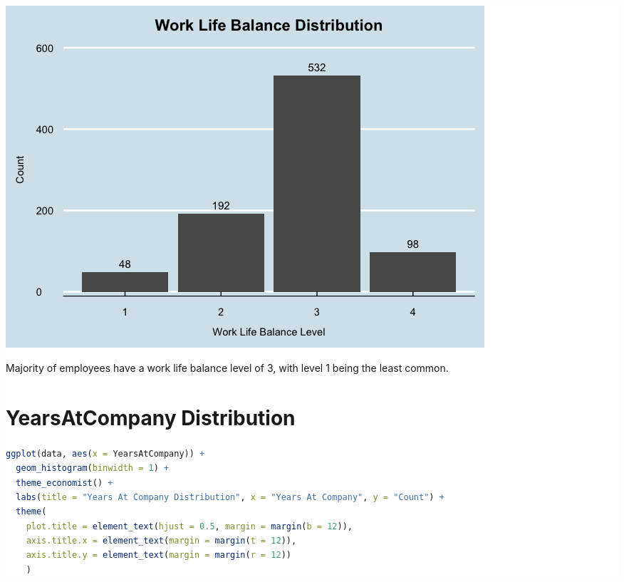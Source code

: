 ![](customer_attrition_files/figure-gfm/unnamed-chunk-38-1.png)

Majority of employees have a work life balance level of 3, with level 1
being the least common.

# YearsAtCompany Distribution

``` r
ggplot(data, aes(x = YearsAtCompany)) + 
  geom_histogram(binwidth = 1) +
  theme_economist() +
  labs(title = "Years At Company Distribution", x = "Years At Company", y = "Count") + 
  theme(
    plot.title = element_text(hjust = 0.5, margin = margin(b = 12)),
    axis.title.x = element_text(margin = margin(t = 12)),
    axis.title.y = element_text(margin = margin(r = 12))
    )
```
